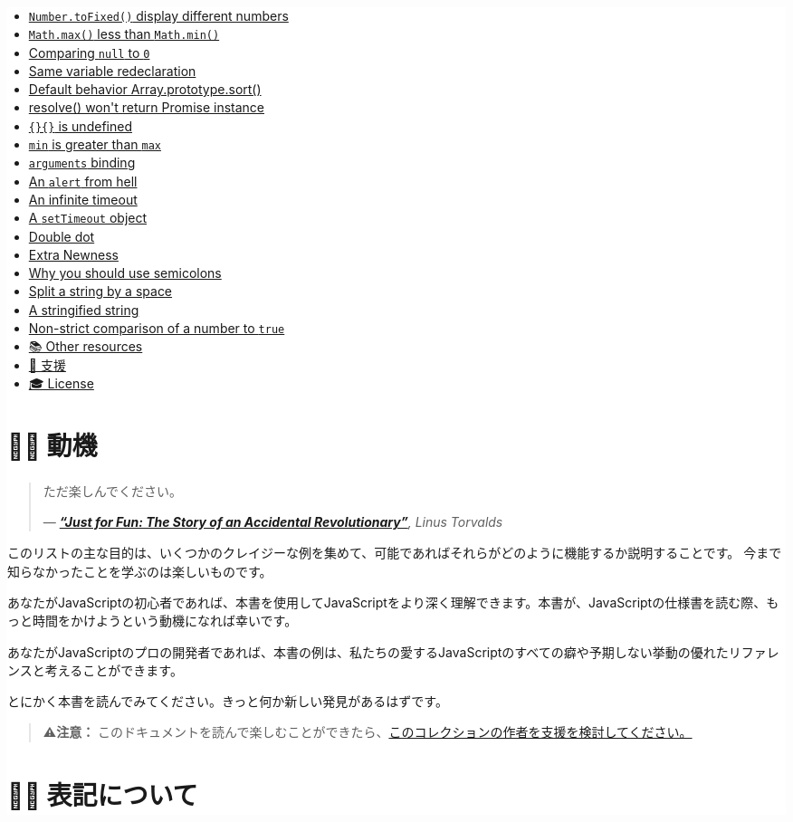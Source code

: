   - [`Number.toFixed()` display different numbers](#numbertofixed-display-different-numbers)
  - [`Math.max()` less than `Math.min()`](#mathmax-less-than-mathmin)
  - [Comparing `null` to `0`](#comparing-null-to-0)
  - [Same variable redeclaration](#same-variable-redeclaration)
  - [Default behavior Array.prototype.sort()](#default-behavior-arrayprototypesort)
  - [resolve() won't return Promise instance](#resolve-wont-return-promise-instance)
  - [`{}{}` is undefined](#-is-undefined)
  - [`min` is greater than `max`](#min-is-greater-than-max)
  - [`arguments` binding](#arguments-binding)
  - [An `alert` from hell](#an-alert-from-hell)
  - [An infinite timeout](#an-infinite-timeout)
  - [A `setTimeout` object](#a-settimeout-object)
  - [Double dot](#double-dot)
  - [Extra Newness](#extra-newness)
  - [Why you should use semicolons](#why-you-should-use-semicolons)
  - [Split a string by a space](#split-a-string-by-a-space)
  - [A stringified string](#a-stringified-string)
  - [Non-strict comparison of a number to `true`](#non-strict-comparison-of-a-number-to-true)
- [📚 Other resources](#-other-resources)
- [🤝 支援](#-支援)
- [🎓 License](#-license)






# 💪🏻 動機



> ただ楽しんでください。
>
> &mdash; _[**“Just for Fun: The Story of an Accidental Revolutionary”**](https://en.wikipedia.org/wiki/Just_for_Fun), Linus Torvalds_



このリストの主な目的は、いくつかのクレイジーな例を集めて、可能であればそれらがどのように機能するか説明することです。 今まで知らなかったことを学ぶのは楽しいものです。



あなたがJavaScriptの初心者であれば、本書を使用してJavaScriptをより深く理解できます。本書が、JavaScriptの仕様書を読む際、もっと時間をかけようという動機になれば幸いです。



あなたがJavaScriptのプロの開発者であれば、本書の例は、私たちの愛するJavaScriptのすべての癖や予期しない挙動の優れたリファレンスと考えることができます。



とにかく本書を読んでみてください。きっと何か新しい発見があるはずです。



> **⚠️注意：** このドキュメントを読んで楽しむことができたら、[このコレクションの作者を支援を検討してください。](#-支援)


# ✍🏻 表記について

